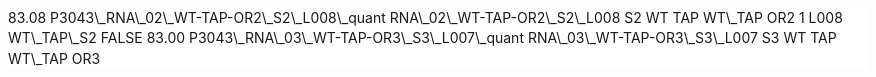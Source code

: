 <td style="text-align:right;">
83.08
</td>
</tr>
<tr>
<td style="text-align:left;">
P3043\_RNA\_02\_WT-TAP-OR2\_S2\_L008\_quant
</td>
<td style="text-align:left;">
RNA\_02\_WT-TAP-OR2\_S2\_L008
</td>
<td style="text-align:left;">
S2
</td>
<td style="text-align:left;">
WT
</td>
<td style="text-align:left;">
TAP
</td>
<td style="text-align:left;">
WT\_TAP
</td>
<td style="text-align:left;">
OR2
</td>
<td style="text-align:left;">
1
</td>
<td style="text-align:left;">
L008
</td>
<td style="text-align:left;">
WT\_TAP\_S2
</td>
<td style="text-align:left;">
FALSE
</td>
<td style="text-align:right;">
83.00
</td>
</tr>
<tr>
<td style="text-align:left;">
P3043\_RNA\_03\_WT-TAP-OR3\_S3\_L007\_quant
</td>
<td style="text-align:left;">
RNA\_03\_WT-TAP-OR3\_S3\_L007
</td>
<td style="text-align:left;">
S3
</td>
<td style="text-align:left;">
WT
</td>
<td style="text-align:left;">
TAP
</td>
<td style="text-align:left;">
WT\_TAP
</td>
<td style="text-align:left;">
OR3
</td>